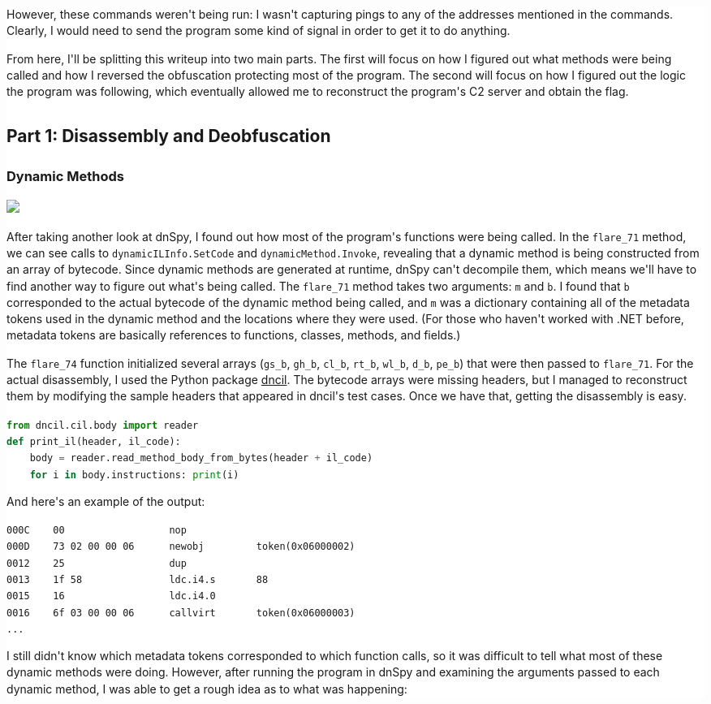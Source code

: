 However, these commands weren't being run: I wasn't capturing pings to any of the addresses mentioned in the commands. Clearly, I would need to send the program some kind of signal in order to get it to do anything.

From here, I'll be splitting this writeup into two main parts. The first will focus on how I figured out what methods were being called and how I reversed the obfuscation protecting most of the program. The second will focus on how I figured out the logic the program was following, which eventually allowed me to reconstruct the program's C2 server and obtain the flag.

## Part 1: Disassembly and Deobfuscation

### Dynamic Methods

![](https://i.imgur.com/WFzZv4j.png)


After taking another look at dnSpy, I found out how most of the program's functions were being called. In the `flare_71` method, we can see calls to  `dynamicILInfo.SetCode` and `dynamicMethod.Invoke`, revealing that a dynamic method is being constructed from an array of bytecode. Since dynamic methods are generated at runtime, dnSpy can't decompile them, which means we'll have to find another way to figure out what's being called. The `flare_71` method takes two arguments: `m` and `b`. I found that `b` corresponded to the actual bytecode of the dynamic method being called, and `m` was a dictionary containing all of the metadata tokens used in the dynamic method and the locations where they were used. (For those who haven't worked with .NET before, metadata tokens are basically references to functions, classes, methods, and fields.)

The `flare_74` function initialized several arrays (`gs_b`, `gh_b`, `cl_b`, `rt_b`, `wl_b`, `d_b`, `pe_b`) that were then passed to `flare_71`.  For the actual disassembly, I used the Python package [dncil](https://github.com/mandiant/dncil). The bytecode arrays were missing headers, but I managed to reconstruct them by modifying the sample headers that appeared in dncil's test cases. Once we have that, getting the disassembly is easy.

```python
from dncil.cil.body import reader
def print_il(header, il_code):
    body = reader.read_method_body_from_bytes(header + il_code)
    for i in body.instructions: print(i)
```

And here's an example of the output:

```
000C    00                  nop
000D    73 02 00 00 06      newobj         token(0x06000002)
0012    25                  dup
0013    1f 58               ldc.i4.s       88
0015    16                  ldc.i4.0
0016    6f 03 00 00 06      callvirt       token(0x06000003)
...
```


I still didn't know which metadata tokens corresponded to which function calls, so it was difficult to tell what most of these dynamic methods were doing. However, after running the program in dnSpy and examining the arguments passed to each dynamic method, I was able to get a rough idea as to what was happening:
